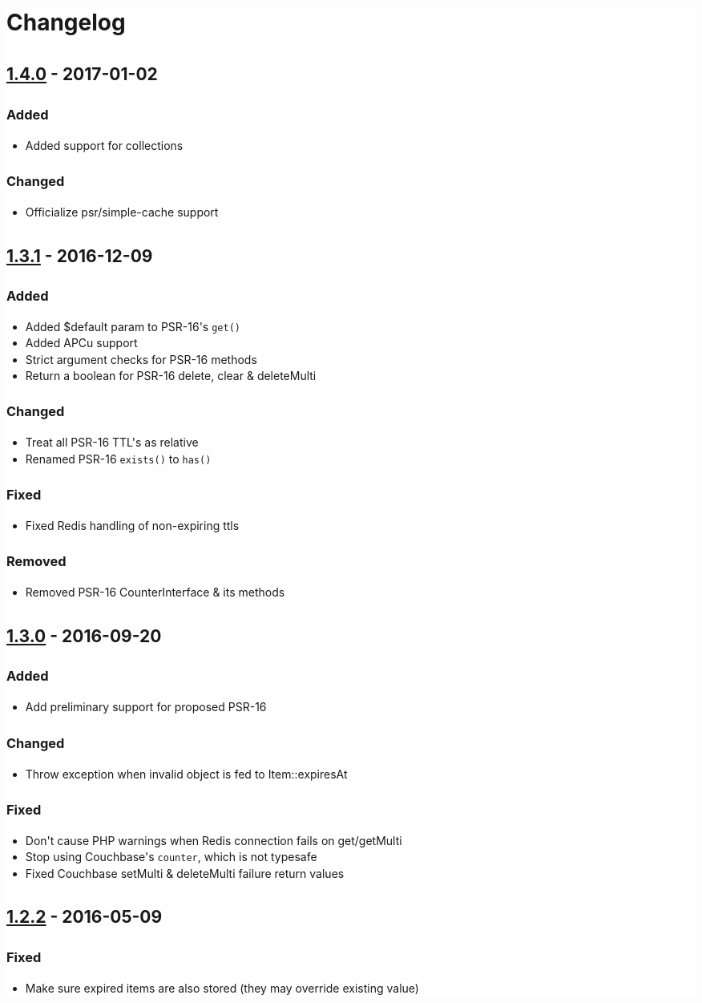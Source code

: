 # Changelog


## [1.4.0] - 2017-01-02
### Added
- Added support for collections

### Changed
- Officialize psr/simple-cache support


## [1.3.1] - 2016-12-09
### Added
- Added $default param to PSR-16's `get()`
- Added APCu support
- Strict argument checks for PSR-16 methods
- Return a boolean for PSR-16 delete, clear & deleteMulti

### Changed
- Treat all PSR-16 TTL's as relative
- Renamed PSR-16 `exists()` to `has()`

### Fixed
- Fixed Redis handling of non-expiring ttls

### Removed
- Removed PSR-16 CounterInterface & its methods


## [1.3.0] - 2016-09-20
### Added
- Add preliminary support for proposed PSR-16

### Changed
- Throw exception when invalid object is fed to Item::expiresAt

### Fixed
- Don't cause PHP warnings when Redis connection fails on get/getMulti
- Stop using Couchbase's `counter`, which is not typesafe
- Fixed Couchbase setMulti & deleteMulti failure return values


## [1.2.2] - 2016-05-09
### Fixed
- Make sure expired items are also stored (they may override existing value)


[1.0.0]: https://github.com/matthiasmullie/scrapbook/compare/16fa802a3e72aee429e48378a724b11da9d4cada...1.0.0
[1.0.1]: https://github.com/matthiasmullie/scrapbook/compare/1.0.0...1.0.1
[1.0.2]: https://github.com/matthiasmullie/scrapbook/compare/1.0.1...1.0.2
[1.0.3]: https://github.com/matthiasmullie/scrapbook/compare/1.0.2...1.0.3
[1.0.4]: https://github.com/matthiasmullie/scrapbook/compare/1.0.3...1.0.4
[1.0.5]: https://github.com/matthiasmullie/scrapbook/compare/1.0.4...1.0.5
[1.0.6]: https://github.com/matthiasmullie/scrapbook/compare/1.0.5...1.0.6
[1.0.7]: https://github.com/matthiasmullie/scrapbook/compare/1.0.6...1.0.7
[1.0.8]: https://github.com/matthiasmullie/scrapbook/compare/1.0.7...1.0.8
[1.0.9]: https://github.com/matthiasmullie/scrapbook/compare/1.0.8...1.0.9
[1.0.10]: https://github.com/matthiasmullie/scrapbook/compare/1.0.9...1.0.10
[1.1.0]: https://github.com/matthiasmullie/scrapbook/compare/1.0.10...1.1.0
[1.2.0]: https://github.com/matthiasmullie/scrapbook/compare/1.1.0...1.2.0
[1.2.1]: https://github.com/matthiasmullie/scrapbook/compare/1.2.0...1.2.1
[1.2.2]: https://github.com/matthiasmullie/scrapbook/compare/1.2.1...1.2.2
[1.3.0]: https://github.com/matthiasmullie/scrapbook/compare/1.2.2...1.3.0
[1.3.1]: https://github.com/matthiasmullie/scrapbook/compare/1.3.0...1.3.1
[1.4.0]: https://github.com/matthiasmullie/scrapbook/compare/1.3.1...1.4.0
